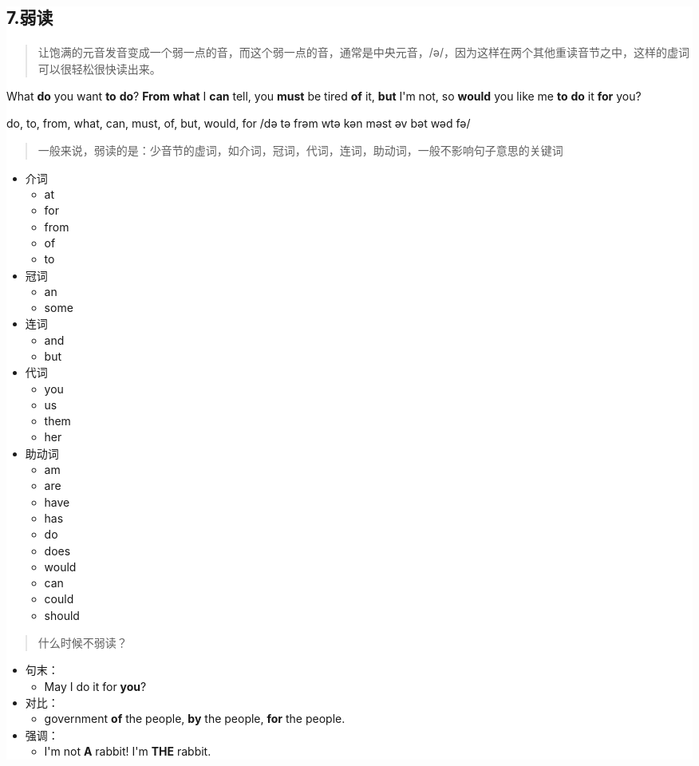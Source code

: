 

## 7.弱读

> 让饱满的元音发音变成一个弱一点的音，而这个弱一点的音，通常是中央元音，/ə/，因为这样在两个其他重读音节之中，这样的虚词可以很轻松很快读出来。



What **do** you want **to** **do**? 
**From** **what** I **can** tell, you **must** be tired **of** it, **but** I'm not, 
so **would** you like me **to** **do** it **for** you?



do, to, from, what, can, must, of, but, would, for
/də  tə  frəm  wtə  kən  məst  əv  bət  wəd  fə/



> 一般来说，弱读的是：少音节的虚词，如介词，冠词，代词，连词，助动词，一般不影响句子意思的关键词

+ 介词
  + at
  + for
  + from
  + of
  + to
+ 冠词
  + an
  + some
+ 连词
  + and 
  + but
+ 代词
  + you
  + us
  + them
  + her
+ 助动词
  + am
  + are
  + have
  + has
  + do 
  + does
  + would
  + can
  + could
  + should



> 什么时候不弱读？

+ 句末：
  + May I do it for **you**?
+ 对比：
  + government **of** the people, **by** the people, **for** the people.
+ 强调：
  + I'm not **A** rabbit! I'm **THE** rabbit.
